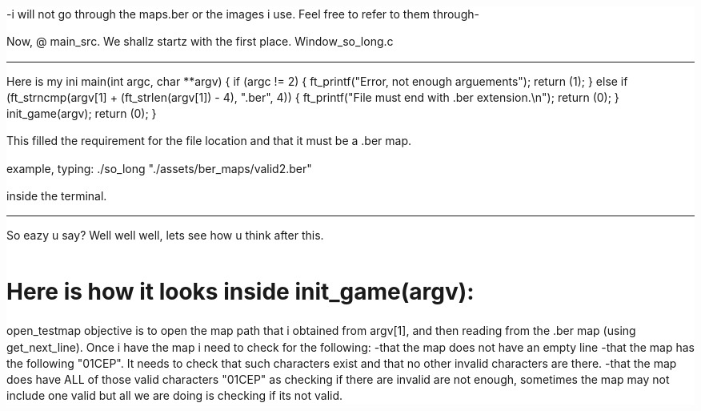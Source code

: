 


-i will not go through the maps.ber or the images i use. Feel free to refer to them through-







Now, @ main_src.
We shallz startz with the first place.
Window_so_long.c

--------------------------------------------------------------------------------------------
Here is my 
ini	main(int argc, char **argv)
{
	if (argc != 2)
	{
		ft_printf("Error, not enough arguements");
		return (1);
	}
	else if (ft_strncmp(argv[1] + (ft_strlen(argv[1]) - 4), ".ber", 4))
	{
		ft_printf("File must end with .ber extension.\n");
		return (0);
	}
	init_game(argv);
	return (0);
}


This filled the requirement for the file location and that it must be a 
.ber map.

example, typing:
./so_long "./assets/ber_maps/valid2.ber"

inside the terminal.

--------------------------------------------------------------------------------------------







So eazy u say? Well well well, lets see how u think after this.

Here is how it looks inside init_game(argv):
=============
open_testmap objective is to open the map path that i obtained from argv[1], and 
then reading from the .ber map (using get_next_line). Once i have the map i need to 
check for the following:
-that the map does not have an empty line
-that the map has the following "01CEP". It needs to check that such characters exist
and that no other invalid characters are there.
-that the map does have ALL of those valid characters "01CEP" as checking if there
are invalid are not enough, sometimes the map may not include one valid but all we are
doing is checking if its not valid.

